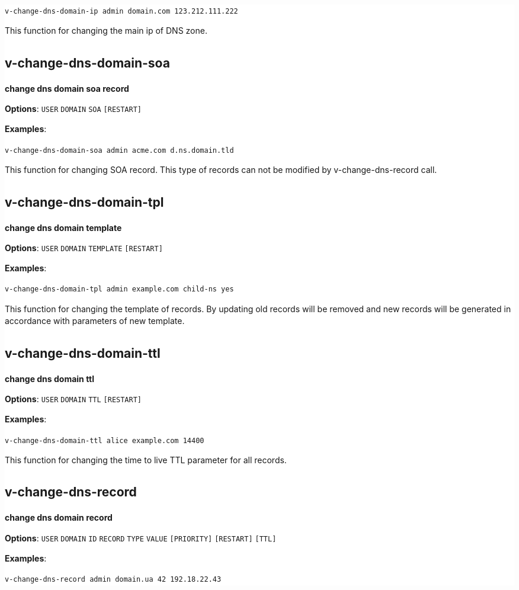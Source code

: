 ```sh
v-change-dns-domain-ip admin domain.com 123.212.111.222
```

This function for changing the main ip of DNS zone.

## v-change-dns-domain-soa

**change dns domain soa record**

**Options**: `USER` `DOMAIN` `SOA` `[RESTART]`

**Examples**:

```sh
v-change-dns-domain-soa admin acme.com d.ns.domain.tld
```

This function for changing SOA record. This type of records can not be modified by v-change-dns-record call.

## v-change-dns-domain-tpl

**change dns domain template**

**Options**: `USER` `DOMAIN` `TEMPLATE` `[RESTART]`

**Examples**:

```sh
v-change-dns-domain-tpl admin example.com child-ns yes
```

This function for changing the template of records. By updating old records will be removed and new records will be generated in accordance with parameters of new template.

## v-change-dns-domain-ttl

**change dns domain ttl**

**Options**: `USER` `DOMAIN` `TTL` `[RESTART]`

**Examples**:

```sh
v-change-dns-domain-ttl alice example.com 14400
```

This function for changing the time to live TTL parameter for all records.

## v-change-dns-record

**change dns domain record**

**Options**: `USER` `DOMAIN` `ID` `RECORD` `TYPE` `VALUE` `[PRIORITY]` `[RESTART]` `[TTL]`

**Examples**:

```sh
v-change-dns-record admin domain.ua 42 192.18.22.43
```
